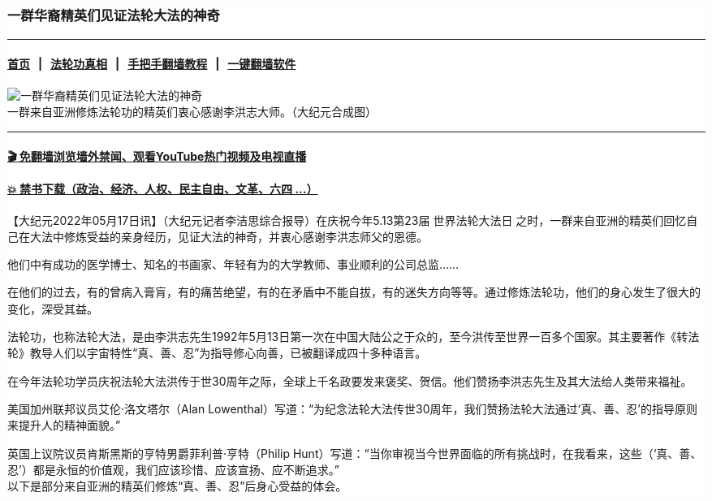 ### 一群华裔精英们见证法轮大法的神奇
------------------------

#### [首页](https://github.com/gfw-breaker/banned-news3/blob/master/README.md) &nbsp;&nbsp;|&nbsp;&nbsp; [法轮功真相](https://github.com/begood0513/basic/blob/master/README.md)  &nbsp;&nbsp;|&nbsp;&nbsp; [手把手翻墙教程](https://github.com/gfw-breaker/guides/wiki)  &nbsp;&nbsp;|&nbsp;&nbsp; [一键翻墙软件](https://github.com/gfw-breaker/nogfw/blob/master/README.md)  



<div><img alt="一群华裔精英们见证法轮大法的神奇" class="attachment-djy_600_400 size-djy_600_400 wp-post-image" src="https://i.epochtimes.com/assets/uploads/2022/05/id13740201-faac77237f1dfc1ced9af05817f25435-600x400.jpg"/>
<div class="caption">
 一群来自亚洲修炼法轮功的精英们衷心感谢李洪志大师。（大纪元合成图）
</div></div><hr/>

#### [ 🎬  免翻墙浏览墙外禁闻、观看YouTube热门视频及电视直播](https://github.com/gfw-breaker/HelloWorld)

#### [ 💥  禁书下载（政治、经济、人权、民主自由、文革、六四 ...）](https://github.com/gfw-breaker/books/blob/master/README.md)

<div><p>
 【大纪元2022年05月17日讯】（大纪元记者李洁思综合报导）在庆祝今年5.13第23届
 <ok href="https://www.epochtimes.com/gb/tag/%E4%B8%96%E7%95%8C%E6%B3%95%E8%BD%AE%E5%A4%A7%E6%B3%95%E6%97%A5.html">
  世界法轮大法日
 </ok>
 之时，一群来自亚洲的精英们回忆自己在大法中修炼受益的亲身经历，见证大法的神奇，并衷心感谢李洪志师父的恩德。
</p>
<p>
 他们中有成功的医学博士、知名的书画家、年轻有为的大学教师、事业顺利的公司总监……
</p>
<p>
 在他们的过去，有的曾病入膏肓，有的痛苦绝望，有的在矛盾中不能自拔，有的迷失方向等等。通过修炼法轮功，他们的身心发生了很大的变化，深受其益。
</p>
<p>
 法轮功，也称法轮大法，是由李洪志先生1992年5月13日第一次在中国大陆公之于众的，至今洪传至世界一百多个国家。其主要著作《转法轮》教导人们以宇宙特性“真、善、忍”为指导修心向善，已被翻译成四十多种语言。
</p>
<p>
 在今年法轮功学员庆祝法轮大法洪传于世30周年之际，全球上千名政要发来褒奖、贺信。他们赞扬李洪志先生及其大法给人类带来福祉。
</p>
<p>
 美国加州联邦议员艾伦‧洛文塔尔（Alan Lowenthal）写道：“为纪念法轮大法传世30周年，我们赞扬法轮大法通过‘真、善、忍’的指导原则来提升人的精神面貌。”
</p>
<div class="" data-block="true" data-editor="ig_static" data-offset-key="b4v3i-0-0">
 <div class="public-DraftStyleDefault-block public-DraftStyleDefault-ltr" data-offset-key="b4v3i-0-0">
  英国上议院议员肯斯黑斯的亨特男爵菲利普‧亨特（Philip Hunt）写道：“当你审视当今世界面临的所有挑战时，在我看来，这些（‘真、善、忍’）都是永恒的价值观，我们应该珍惜、应该宣扬、应不断追求。”
 </div>
 <div class="public-DraftStyleDefault-block public-DraftStyleDefault-ltr" data-offset-key="b4v3i-0-0">
  <div class="" data-block="true" data-editor="ig_static" data-offset-key="dr969-0-0">
   <div class="public-DraftStyleDefault-block public-DraftStyleDefault-ltr" data-offset-key="dr969-0-0">
   </div>
   <div class="public-DraftStyleDefault-block public-DraftStyleDefault-ltr" data-offset-key="dr969-0-0">
    以下是部分来自亚洲的精英们修炼“真、善、忍”后身心受益的体会。
   </div>